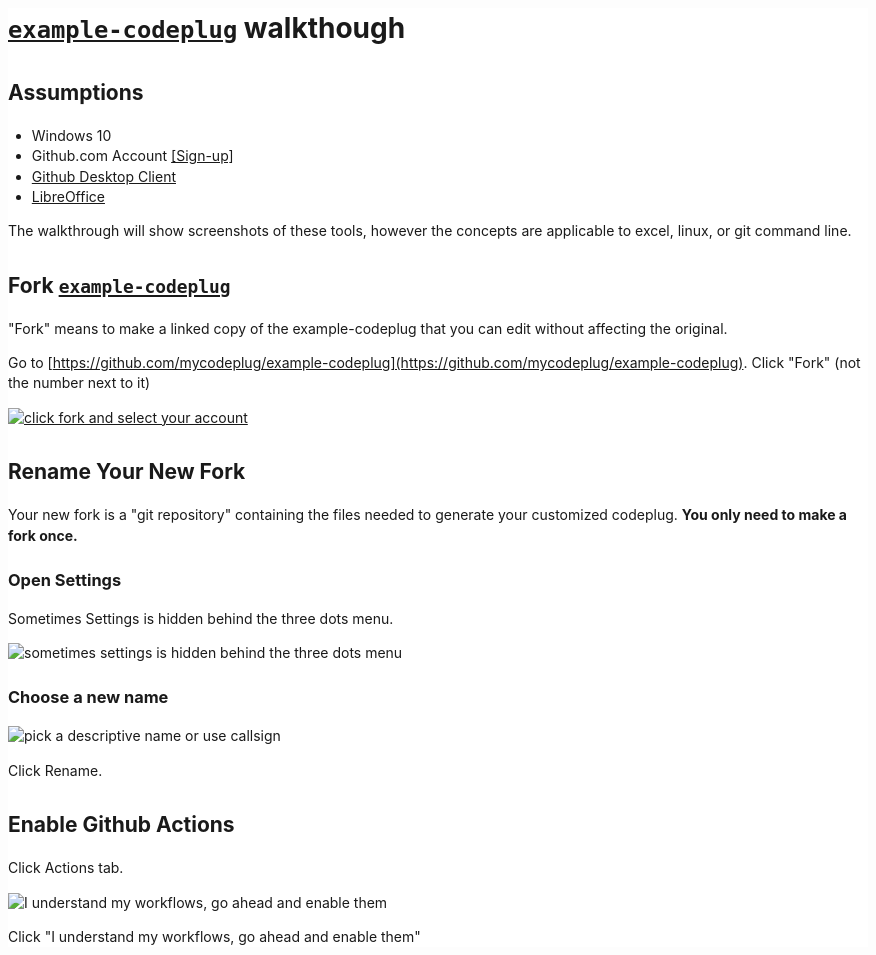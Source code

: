 # [`example-codeplug`](https://github.com/mycodeplug/example-codeplug) walkthough

## Assumptions

* Windows 10
* Github.com Account [[Sign-up]](https://github.com/join)
* [Github Desktop Client](https://desktop.github.com/)
* [LibreOffice](https://www.libreoffice.org/download/download/)

The walkthrough will show screenshots of these tools, however
the concepts are applicable to excel, linux, or git command line.

## Fork [`example-codeplug`](https://github.com/mycodeplug/example-codeplug)

"Fork" means to make a linked copy of the example-codeplug that you can
edit without affecting the original.

Go to [https://github.com/mycodeplug/example-codeplug](https://github.com/mycodeplug/example-codeplug).
Click "Fork" (not the number next to it)

[<img src="./walkthrough/fork-button.png" alt="click fork and select your account">](https://raw.githubusercontent.com/masenf/dzcb/walkthru/doc/walkthrough/forking.webm)

## Rename Your New Fork

Your new fork is a "git repository" containing the files needed to 
generate your customized codeplug. **You only need to make a
fork once.**

### Open Settings

Sometimes Settings is hidden behind the three dots menu.

<img src="./walkthrough/settings1.png" alt="sometimes settings is hidden behind the three dots menu">

### Choose a new name

<img src="./walkthrough/settings-rename.png" alt="pick a descriptive name or use callsign">

Click Rename.

## Enable Github Actions

Click Actions tab.

<img src="./walkthrough/enable-actions.png" alt="I understand my workflows, go ahead and enable them">

Click "I understand my workflows, go ahead and enable them"
